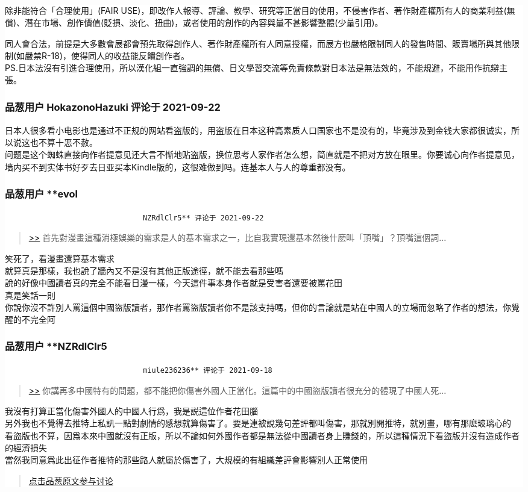 除非能符合「合理使用」(FAIR USE)，即改作人報導、評論、教學、研究等正當目的使用，不侵害作者、著作財產權所有人的商業利益(無償)、潛在市場、創作價值(貶損、淡化、扭曲)，或者使用的創作的內容與量不甚影響整體(少量引用)。  
  
同人會合法，前提是大多數會展都會預先取得創作人、著作財產權所有人同意授權，而展方也嚴格限制同人的發售時間、販賣場所與其他限制(如嚴禁R-18)，使得同人的收益能反饋創作者。  
PS.日本法沒有引進合理使用，所以漢化組一直強調的無償、日文學習交流等免責條款對日本法是無法效的，不能規避，不能用作抗辯主張。
        


            
### 品葱用户 **HokazonoHazuki** 评论于 2021-09-22
        
日本人很多看小电影也是通过不正规的网站看盗版的，用盗版在日本这种高素质人口国家也不是没有的，毕竟涉及到金钱大家都很诚实，所以说这也不算十恶不赦。  
问题是这个蜘蛛直接向作者提意见还大言不惭地贴盗版，换位思考人家作者怎么想，简直就是不把对方放在眼里。你要诚心向作者提意见，墙内买不到实体书好歹去日亚买本Kindle版的，这很难做到吗。连基本人与人的尊重都没有。
        


            
### 品葱用户 **evol				
									NZRdlClr5** 评论于 2021-09-22
        
> [\>>]( "/article/item_id-697758#") 首先對漫畫這種消極娛樂的需求是人的基本需求之一，比自我實現還基本然後什麽叫「頂嘴」？頂嘴這個詞...

  
  
笑死了，看漫畫還算基本需求  
就算真是那樣，我也說了牆內又不是沒有其他正版途徑，就不能去看那些嗎  
說的好像中國讀者真的完全不能看日漫一樣，今天這件事本身作者就是受害者還要被罵花田  
真是笑話一則  
你說你沒不許別人罵這個中國盜版讀者，那作者罵盜版讀者你不是該支持嗎，但你的言論就是站在中國人的立場而忽略了作者的想法，你覺醒的不完全阿
        


            
### 品葱用户 **NZRdlClr5				
									miule236236** 评论于 2021-09-18
        
> [\>>]( "/article/item_id-696781#") 你講再多中國特有的問題，都不能把你傷害外國人正當化。這篇中的中國盜版讀者很充分的體現了中國人死...

  
我沒有打算正當化傷害外國人的中國人行爲，我是説這位作者花田腦  
另外我也不覺得去推特上私訊一點對劇情的感想就算傷害了。要是連被說幾句差評都叫傷害，那就別開推特，就別畫，哪有那麽玻璃心的  
看盜版也不算，因爲本來中國就沒有正版，所以不論如何外國作者都是無法從中國讀者身上賺錢的，所以這種情況下看盜版并沒有造成作者的經濟損失  
當然我同意爲此出征作者推特的那些路人就屬於傷害了，大規模的有組織差評會影響別人正常使用
        






> [点击品葱原文参与讨论](https://pincong.rocks/article/35693)

